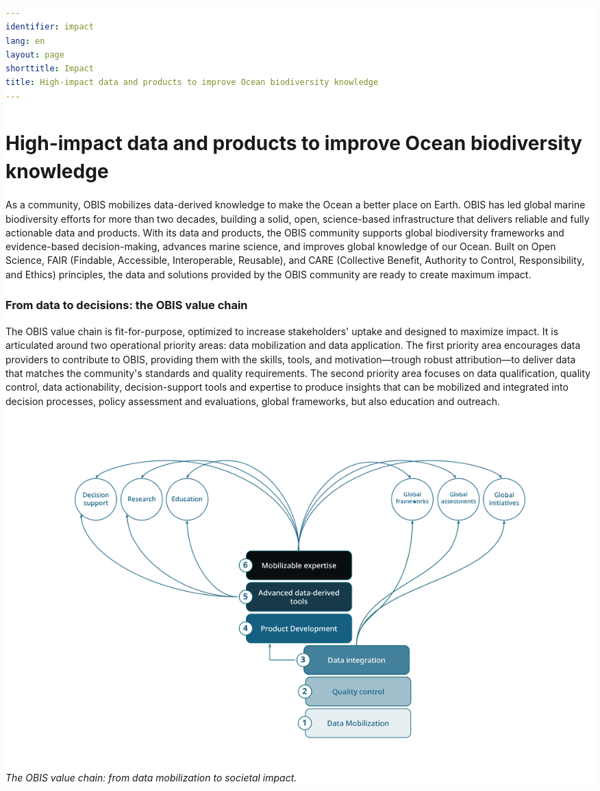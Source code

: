 ```yaml
---
identifier: impact
lang: en
layout: page
shorttitle: Impact
title: High-impact data and products to improve Ocean biodiversity knowledge
---
```


# High-impact data and products to improve Ocean biodiversity knowledge

As a community, OBIS mobilizes data-derived knowledge to make the Ocean a better place on Earth. OBIS has led global marine biodiversity efforts for more than two decades, building a solid, open, science-based infrastructure that delivers reliable and fully actionable data and products. With its data and products, the OBIS community supports global biodiversity frameworks and evidence-based decision-making, advances marine science, and improves global knowledge of our Ocean. Built on Open Science, FAIR (Findable, Accessible, Interoperable, Reusable), and CARE (Collective Benefit, Authority to Control, Responsibility, and Ethics) principles, the data and solutions provided by the OBIS community are ready to create maximum impact.

### **From data to decisions: the OBIS value chain**

The OBIS value chain is fit-for-purpose, optimized to increase stakeholders' uptake and designed to maximize impact. It is articulated around two operational priority areas: data mobilization and data application. The first priority area encourages data providers to contribute to OBIS, providing them with the skills, tools, and motivation—trough robust attribution—to deliver data that matches the community's standards and quality requirements. The second priority area focuses on data qualification, quality control, data actionability, decision-support tools and expertise to produce insights that can be mobilized and integrated into decision processes, policy assessment and evaluations, global frameworks, but also education and outreach.
<br>
<br>
<br>
<img alt="OBIS value chain" src="/images/obis-valuechain.svg" style="width: 100%;">
<i>The OBIS value chain: from data mobilization to societal impact.</i>
<br>